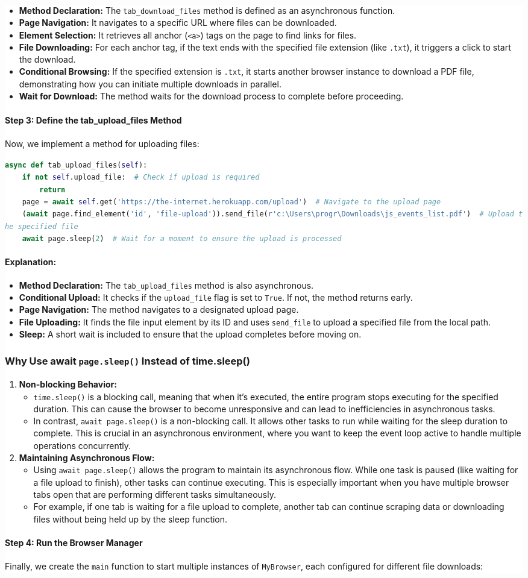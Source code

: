 - **Method Declaration:** The `tab_download_files` method is defined as an asynchronous function.
- **Page Navigation:** It navigates to a specific URL where files can be downloaded.
- **Element Selection:** It retrieves all anchor (`<a>`) tags on the page to find links for files.
- **File Downloading:** For each anchor tag, if the text ends with the specified file extension (like `.txt`), it triggers a click to start the download.
- **Conditional Browsing:** If the specified extension is `.txt`, it starts another browser instance to download a PDF file, demonstrating how you can initiate multiple downloads in parallel.
- **Wait for Download:** The method waits for the download process to complete before proceeding.

#### Step 3: Define the tab_upload_files Method
Now, we implement a method for uploading files:
```python
async def tab_upload_files(self):
    if not self.upload_file:  # Check if upload is required
        return
    page = await self.get('https://the-internet.herokuapp.com/upload')  # Navigate to the upload page
    (await page.find_element('id', 'file-upload')).send_file(r'c:\Users\progr\Downloads\js_events_list.pdf')  # Upload the specified file
    await page.sleep(2)  # Wait for a moment to ensure the upload is processed

```
#### Explanation:

- **Method Declaration:** The `tab_upload_files` method is also asynchronous.
- **Conditional Upload:** It checks if the `upload_file` flag is set to `True`. If not, the method returns early.
- **Page Navigation:** The method navigates to a designated upload page.
- **File Uploading:** It finds the file input element by its ID and uses `send_file` to upload a specified file from the local path.
- **Sleep:** A short wait is included to ensure that the upload completes before moving on.
### Why Use await `page.sleep()` Instead of time.sleep()
1. **Non-blocking Behavior:** 
    - `time.sleep()` is a blocking call, meaning that when it’s executed, the entire program stops executing for the specified duration. This can cause the browser to become unresponsive and can lead to inefficiencies in asynchronous tasks.
    - In contrast, `await page.sleep()` is a non-blocking call. It allows other tasks to run while waiting for the sleep duration to complete. This is crucial in an asynchronous environment, where you want to keep the event loop active to handle multiple operations concurrently.
2. **Maintaining Asynchronous Flow:**
    - Using `await page.sleep()` allows the program to maintain its asynchronous flow. While one task is paused (like waiting for a file upload to finish), other tasks can continue executing. This is especially important when you have multiple browser tabs open that are performing different tasks simultaneously.
    - For example, if one tab is waiting for a file upload to complete, another tab can continue scraping data or downloading files without being held up by the sleep function.

#### Step 4: Run the Browser Manager
Finally, we create the `main` function to start multiple instances of `MyBrowser`, each configured for different file downloads:
